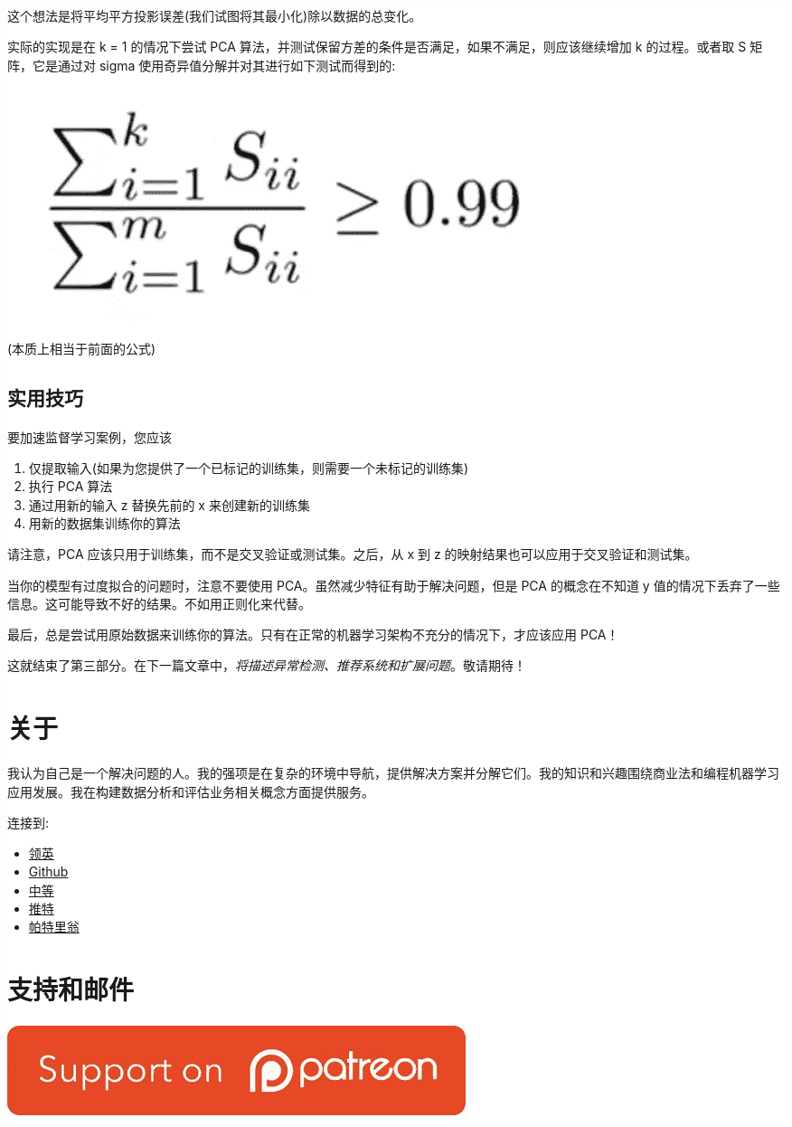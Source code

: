 这个想法是将平均平方投影误差(我们试图将其最小化)除以数据的总变化。

实际的实现是在 k = 1 的情况下尝试 PCA 算法，并测试保留方差的条件是否满足，如果不满足，则应该继续增加 k 的过程。或者取 S 矩阵，它是通过对 sigma 使用奇异值分解并对其进行如下测试而得到的:

![](img/5ff6f5cedbf090d246b25c33d7a25fc8.png)

(本质上相当于前面的公式)

## 实用技巧

要加速监督学习案例，您应该

1.  仅提取输入(如果为您提供了一个已标记的训练集，则需要一个未标记的训练集)
2.  执行 PCA 算法
3.  通过用新的输入 z 替换先前的 x 来创建新的训练集
4.  用新的数据集训练你的算法

请注意，PCA 应该只用于训练集，而不是交叉验证或测试集。之后，从 x 到 z 的映射结果也可以应用于交叉验证和测试集。

当你的模型有过度拟合的问题时，注意不要使用 PCA。虽然减少特征有助于解决问题，但是 PCA 的概念在不知道 y 值的情况下丢弃了一些信息。这可能导致不好的结果。不如用正则化来代替。

最后，总是尝试用原始数据来训练你的算法。只有在正常的机器学习架构不充分的情况下，才应该应用 PCA！

这就结束了第三部分。在下一篇文章中，*将描述异常检测、推荐系统和扩展问题*。敬请期待！

# 关于

我认为自己是一个解决问题的人。我的强项是在复杂的环境中导航，提供解决方案并分解它们。我的知识和兴趣围绕商业法和编程机器学习应用发展。我在构建数据分析和评估业务相关概念方面提供服务。

连接到:

*   [领英](https://www.linkedin.com/in/createdd)
*   [Github](https://github.com/Createdd)
*   [中等](https://medium.com/@createdd)
*   [推特](https://twitter.com/_createdd)
*   [帕特里翁](https://www.patreon.com/createdd)

# 支持和邮件

[![](img/f7d9e945e39925767ff48d99d6e7de77.png)](https://www.patreon.com/createdd)